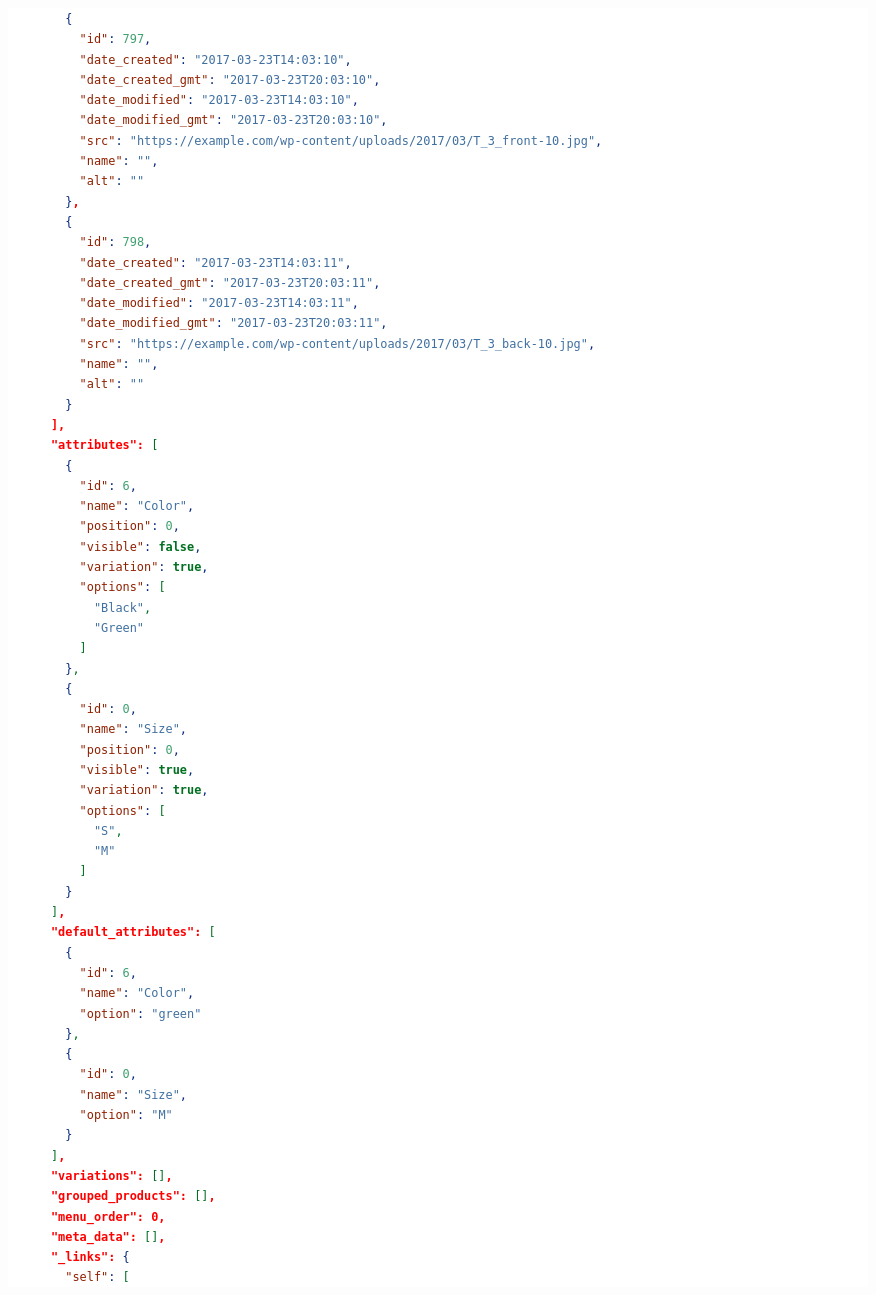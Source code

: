 ```json
        {
          "id": 797,
          "date_created": "2017-03-23T14:03:10",
          "date_created_gmt": "2017-03-23T20:03:10",
          "date_modified": "2017-03-23T14:03:10",
          "date_modified_gmt": "2017-03-23T20:03:10",
          "src": "https://example.com/wp-content/uploads/2017/03/T_3_front-10.jpg",
          "name": "",
          "alt": ""
        },
        {
          "id": 798,
          "date_created": "2017-03-23T14:03:11",
          "date_created_gmt": "2017-03-23T20:03:11",
          "date_modified": "2017-03-23T14:03:11",
          "date_modified_gmt": "2017-03-23T20:03:11",
          "src": "https://example.com/wp-content/uploads/2017/03/T_3_back-10.jpg",
          "name": "",
          "alt": ""
        }
      ],
      "attributes": [
        {
          "id": 6,
          "name": "Color",
          "position": 0,
          "visible": false,
          "variation": true,
          "options": [
            "Black",
            "Green"
          ]
        },
        {
          "id": 0,
          "name": "Size",
          "position": 0,
          "visible": true,
          "variation": true,
          "options": [
            "S",
            "M"
          ]
        }
      ],
      "default_attributes": [
        {
          "id": 6,
          "name": "Color",
          "option": "green"
        },
        {
          "id": 0,
          "name": "Size",
          "option": "M"
        }
      ],
      "variations": [],
      "grouped_products": [],
      "menu_order": 0,
      "meta_data": [],
      "_links": {
        "self": [
```